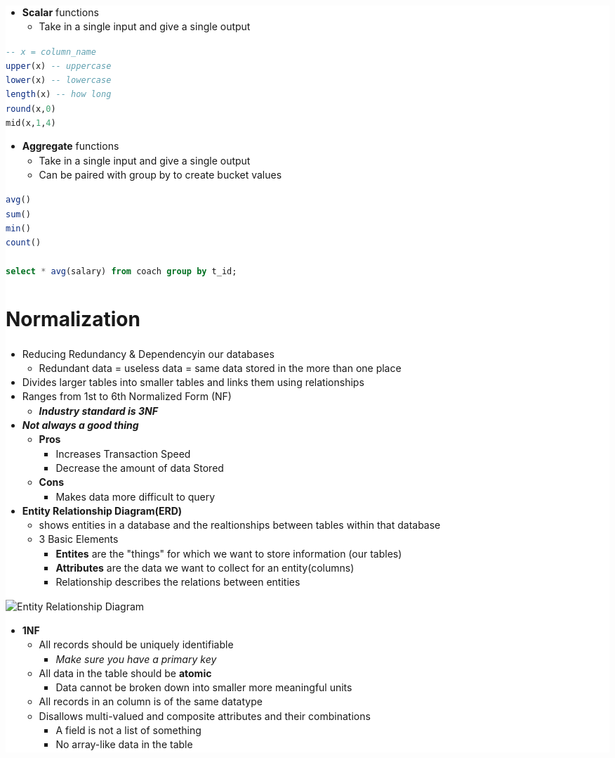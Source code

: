 -   **Scalar** functions
    -   Take in a single input and give a single output

```sql
-- x = column_name
upper(x) -- uppercase
lower(x) -- lowercase
length(x) -- how long
round(x,0)
mid(x,1,4)

```

-   **Aggregate** functions
    -   Take in a single input and give a single output
    -   Can be paired with group by to create bucket values

```sql
avg()
sum()
min()
count()

select * avg(salary) from coach group by t_id;
```

# Normalization

-   Reducing Redundancy & Dependencyin our databases
    -   Redundant data = useless data = same data stored in the more than one place
-   Divides larger tables into smaller tables and links them using relationships
-   Ranges from 1st to 6th Normalized Form (NF)
    -   **_Industry standard is 3NF_**
-   **_Not always a good thing_**
    -   **Pros**
        -   Increases Transaction Speed
        -   Decrease the amount of data Stored
    -   **Cons**
        -   Makes data more difficult to query
-   **Entity Relationship Diagram(ERD)**
    -   shows entities in a database and the realtionships between tables within that database
    -   3 Basic Elements
        -   **Entites** are the "things" for which we want to store information (our tables)
        -   **Attributes** are the data we want to collect for an entity(columns)
        -   Relationship describes the relations between entities

![Entity Relationship Diagram](https://user-images.githubusercontent.com/6398845/62544355-e7b03700-b85f-11e9-90b2-dfaf3933cf16.png)

-   **1NF**
    -   All records should be uniquely identifiable
        -   _Make sure you have a primary key_
    -   All data in the table should be **atomic**
        -   Data cannot be broken down into smaller more meaningful units
    -   All records in an column is of the same datatype
    -   Disallows multi-valued and composite attributes and their combinations
        -   A field is not a list of something
        -   No array-like data in the table
